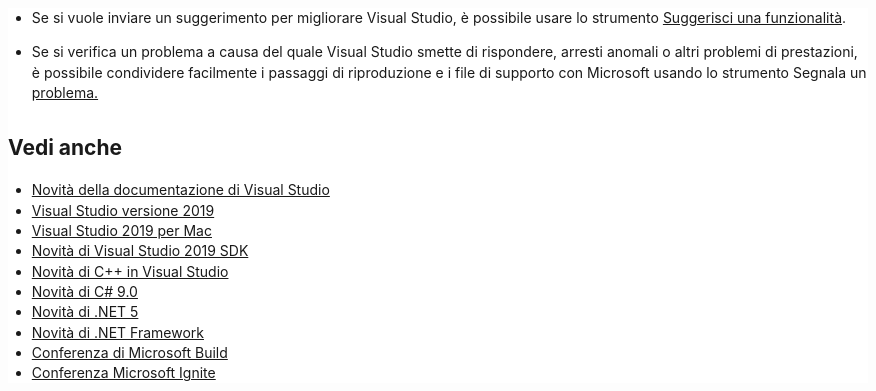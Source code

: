 * Se si vuole inviare un suggerimento per migliorare Visual Studio, è possibile usare lo strumento [Suggerisci una funzionalità](suggest-a-feature.md).

* Se si verifica un problema a causa del quale Visual Studio smette di rispondere, arresti anomali o altri problemi di prestazioni, è possibile condividere facilmente i passaggi di riproduzione e i file di supporto con Microsoft usando lo strumento Segnala un [problema.](how-to-report-a-problem-with-visual-studio.md)

## <a name="see-also"></a>Vedi anche

* [Novità della documentazione di Visual Studio](whats-new-visual-studio-docs.md)
* [Visual Studio versione 2019](/visualstudio/releases/2019/release-notes/)
* [Visual Studio 2019 per Mac](/visualstudio/releasenotes/vs2019-mac-relnotes/)
* [Novità di Visual Studio 2019 SDK](../extensibility/whats-new-visual-studio-2019-sdk.md)
* [Novità di C++ in Visual Studio](/cpp/overview/what-s-new-for-visual-cpp-in-visual-studio/)
* [Novità di C# 9.0](/dotnet/csharp/whats-new/csharp-9)
* [Novità di .NET 5](/dotnet/core/dotnet-five)
* [Novità di .NET Framework](/dotnet/framework/whats-new/)
* [Conferenza di Microsoft Build](https://www.microsoft.com/build)
* [Conferenza Microsoft Ignite](https://www.microsoft.com/ignite)
